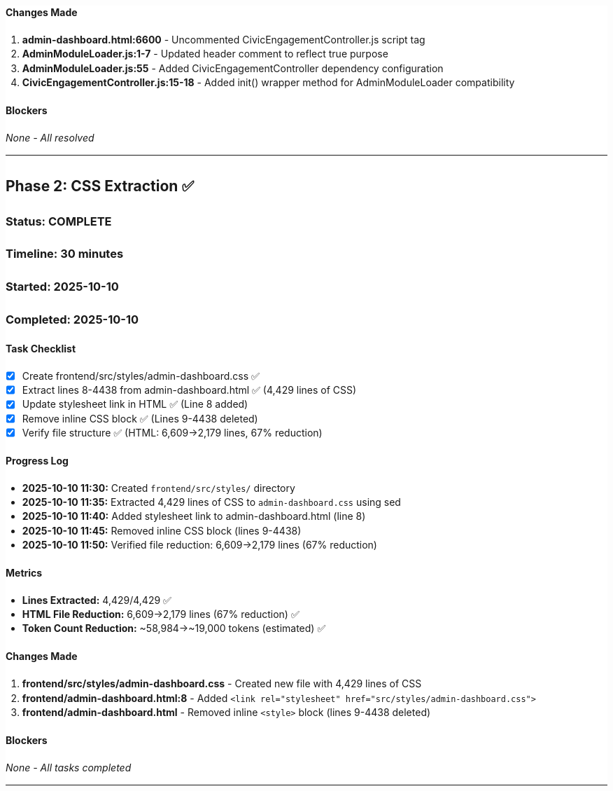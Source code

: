 #### Changes Made
1. **admin-dashboard.html:6600** - Uncommented CivicEngagementController.js script tag
2. **AdminModuleLoader.js:1-7** - Updated header comment to reflect true purpose
3. **AdminModuleLoader.js:55** - Added CivicEngagementController dependency configuration
4. **CivicEngagementController.js:15-18** - Added init() wrapper method for AdminModuleLoader compatibility

#### Blockers
*None - All resolved*

---

## Phase 2: CSS Extraction ✅

### Status: COMPLETE
### Timeline: 30 minutes
### Started: 2025-10-10
### Completed: 2025-10-10

#### Task Checklist
- [x] Create frontend/src/styles/admin-dashboard.css ✅
- [x] Extract lines 8-4438 from admin-dashboard.html ✅ (4,429 lines of CSS)
- [x] Update stylesheet link in HTML ✅ (Line 8 added)
- [x] Remove inline CSS block ✅ (Lines 9-4438 deleted)
- [x] Verify file structure ✅ (HTML: 6,609→2,179 lines, 67% reduction)

#### Progress Log
- **2025-10-10 11:30:** Created `frontend/src/styles/` directory
- **2025-10-10 11:35:** Extracted 4,429 lines of CSS to `admin-dashboard.css` using sed
- **2025-10-10 11:40:** Added stylesheet link to admin-dashboard.html (line 8)
- **2025-10-10 11:45:** Removed inline CSS block (lines 9-4438)
- **2025-10-10 11:50:** Verified file reduction: 6,609→2,179 lines (67% reduction)

#### Metrics
- **Lines Extracted:** 4,429/4,429 ✅
- **HTML File Reduction:** 6,609→2,179 lines (67% reduction) ✅
- **Token Count Reduction:** ~58,984→~19,000 tokens (estimated) ✅

#### Changes Made
1. **frontend/src/styles/admin-dashboard.css** - Created new file with 4,429 lines of CSS
2. **frontend/admin-dashboard.html:8** - Added `<link rel="stylesheet" href="src/styles/admin-dashboard.css">`
3. **frontend/admin-dashboard.html** - Removed inline `<style>` block (lines 9-4438 deleted)

#### Blockers
*None - All tasks completed*

---
